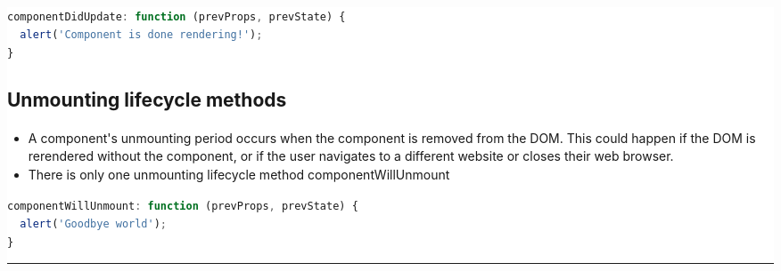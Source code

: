 ```javascript
componentDidUpdate: function (prevProps, prevState) {
  alert('Component is done rendering!');
}
```

## Unmounting lifecycle methods

- A component's unmounting period occurs when the component is removed from the DOM. This could happen if the DOM is rerendered without the component, or if the user navigates to a different website or closes their web browser.
- There is only one unmounting lifecycle method componentWillUnmount

```javascript
componentWillUnmount: function (prevProps, prevState) {
  alert('Goodbye world');
}
```

-----------------------------------------------